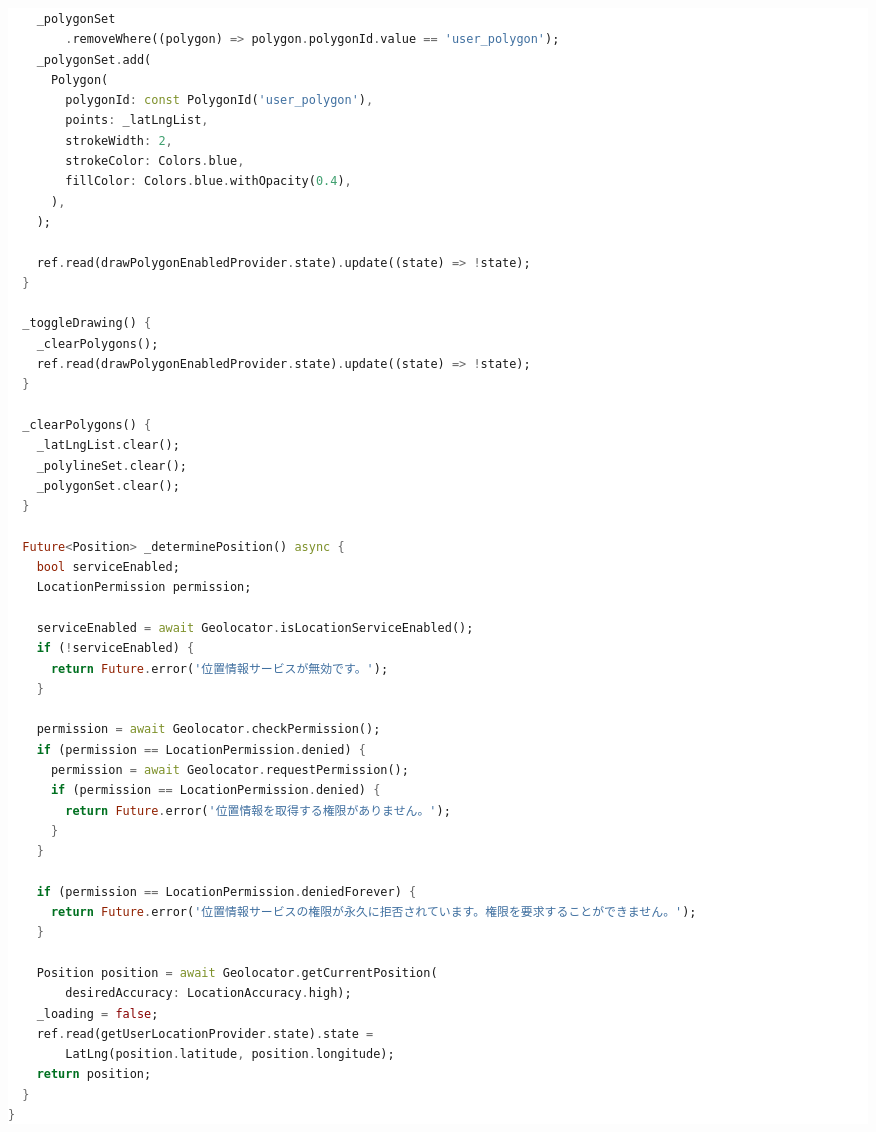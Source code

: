 ```dart
    _polygonSet
        .removeWhere((polygon) => polygon.polygonId.value == 'user_polygon');
    _polygonSet.add(
      Polygon(
        polygonId: const PolygonId('user_polygon'),
        points: _latLngList,
        strokeWidth: 2,
        strokeColor: Colors.blue,
        fillColor: Colors.blue.withOpacity(0.4),
      ),
    );

    ref.read(drawPolygonEnabledProvider.state).update((state) => !state);
  }

  _toggleDrawing() {
    _clearPolygons();
    ref.read(drawPolygonEnabledProvider.state).update((state) => !state);
  }

  _clearPolygons() {
    _latLngList.clear();
    _polylineSet.clear();
    _polygonSet.clear();
  }

  Future<Position> _determinePosition() async {
    bool serviceEnabled;
    LocationPermission permission;

    serviceEnabled = await Geolocator.isLocationServiceEnabled();
    if (!serviceEnabled) {
      return Future.error('位置情報サービスが無効です。');
    }

    permission = await Geolocator.checkPermission();
    if (permission == LocationPermission.denied) {
      permission = await Geolocator.requestPermission();
      if (permission == LocationPermission.denied) {
        return Future.error('位置情報を取得する権限がありません。');
      }
    }

    if (permission == LocationPermission.deniedForever) {
      return Future.error('位置情報サービスの権限が永久に拒否されています。権限を要求することができません。');
    }

    Position position = await Geolocator.getCurrentPosition(
        desiredAccuracy: LocationAccuracy.high);
    _loading = false;
    ref.read(getUserLocationProvider.state).state =
        LatLng(position.latitude, position.longitude);
    return position;
  }
}
```
